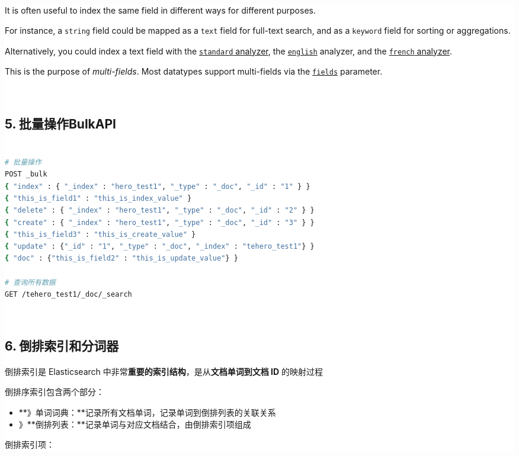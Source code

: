 

It is often useful to index the same field in different ways for different purposes. 

For instance, a `string` field could be mapped as a `text` field for full-text search, and as a `keyword` field for sorting or aggregations. 

Alternatively, you could index a text field with the [`standard` analyzer](https://www.elastic.co/guide/en/elasticsearch/reference/current/analysis-standard-analyzer.html), the [`english`](https://www.elastic.co/guide/en/elasticsearch/reference/current/analysis-lang-analyzer.html#english-analyzer) analyzer, and the [`french` analyzer](https://www.elastic.co/guide/en/elasticsearch/reference/current/analysis-lang-analyzer.html#french-analyzer).

This is the purpose of *multi-fields*. Most datatypes support multi-fields via the [`fields`](https://www.elastic.co/guide/en/elasticsearch/reference/current/multi-fields.html) parameter.



<br>



## 5. 批量操作BulkAPI



```bash

# 批量操作
POST _bulk
{ "index" : { "_index" : "hero_test1", "_type" : "_doc", "_id" : "1" } }
{ "this_is_field1" : "this_is_index_value" }
{ "delete" : { "_index" : "hero_test1", "_type" : "_doc", "_id" : "2" } }
{ "create" : { "_index" : "hero_test1", "_type" : "_doc", "_id" : "3" } }
{ "this_is_field3" : "this_is_create_value" }
{ "update" : {"_id" : "1", "_type" : "_doc", "_index" : "tehero_test1"} }
{ "doc" : {"this_is_field2" : "this_is_update_value"} }

# 查询所有数据
GET /tehero_test1/_doc/_search

```



<br>



## 6. 倒排索引和分词器

倒排索引是 Elasticsearch 中非常**重要的索引结构**，是从**文档单词到文档 ID** 的映射过程



倒排序索引包含两个部分：

- **》单词词典：**记录所有文档单词，记录单词到倒排列表的关联关系
- 》**倒排列表：**记录单词与对应文档结合，由倒排索引项组成

倒排索引项：
